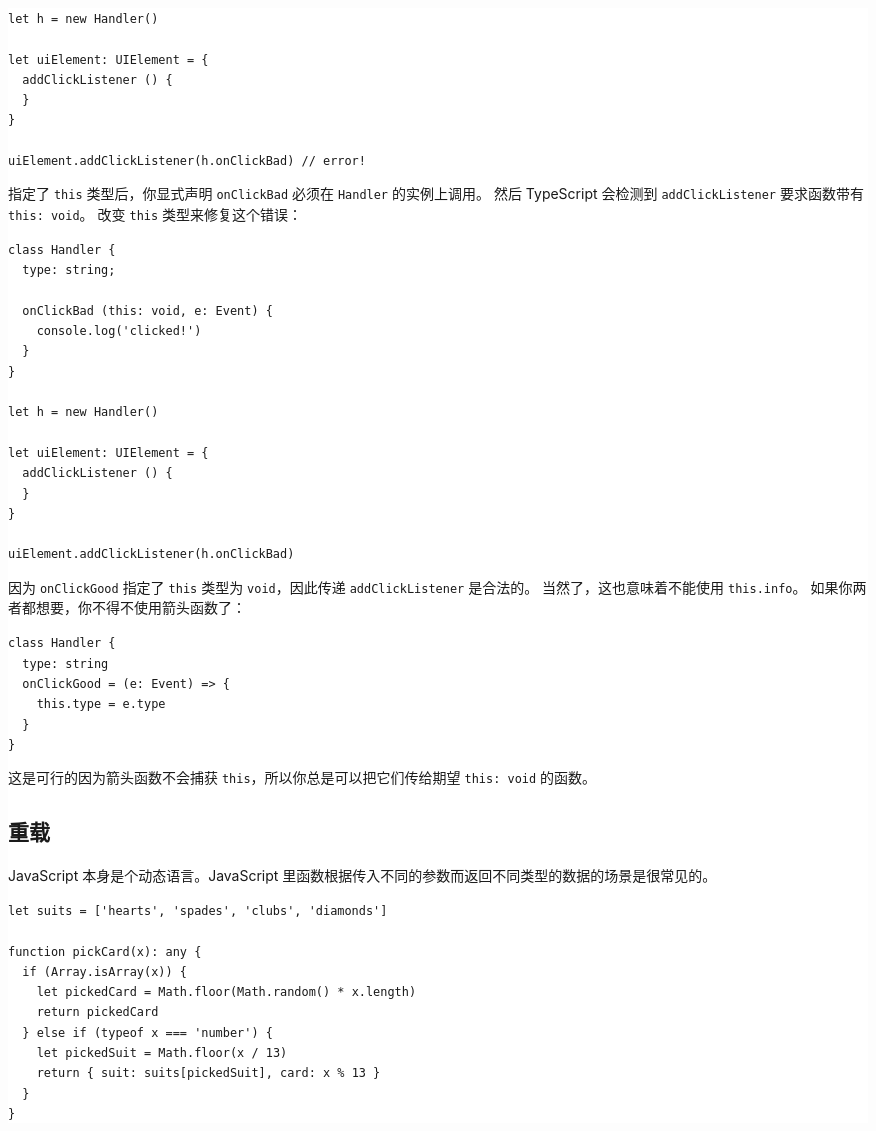     let h = new Handler()
    
    let uiElement: UIElement = {
      addClickListener () {
      }
    }
    
    uiElement.addClickListener(h.onClickBad) // error!

指定了 `this` 类型后，你显式声明 `onClickBad` 必须在 `Handler` 的实例上调用。 然后 TypeScript 会检测到 `addClickListener` 要求函数带有 `this: void`。 改变 `this` 类型来修复这个错误：

    class Handler {
      type: string;
    
      onClickBad (this: void, e: Event) {
        console.log('clicked!')
      }
    }
    
    let h = new Handler()
    
    let uiElement: UIElement = {
      addClickListener () {
      }
    }
    
    uiElement.addClickListener(h.onClickBad)

因为 `onClickGood` 指定了 `this` 类型为 `void`，因此传递 `addClickListener` 是合法的。 当然了，这也意味着不能使用 `this.info`。 如果你两者都想要，你不得不使用箭头函数了：

    class Handler {
      type: string
      onClickGood = (e: Event) => {
        this.type = e.type 
      }
    }

这是可行的因为箭头函数不会捕获 `this`，所以你总是可以把它们传给期望 `this: void` 的函数。

##  重载 ##

JavaScript 本身是个动态语言。JavaScript 里函数根据传入不同的参数而返回不同类型的数据的场景是很常见的。

    let suits = ['hearts', 'spades', 'clubs', 'diamonds']
    
    function pickCard(x): any {
      if (Array.isArray(x)) {
        let pickedCard = Math.floor(Math.random() * x.length)
        return pickedCard
      } else if (typeof x === 'number') {
        let pickedSuit = Math.floor(x / 13)
        return { suit: suits[pickedSuit], card: x % 13 }
      }
    }
    

[Understanding JavaScript Function Invocation and _this]: http://yehudakatz.com/2011/08/11/understanding-javascript-function-invocation-and-this/